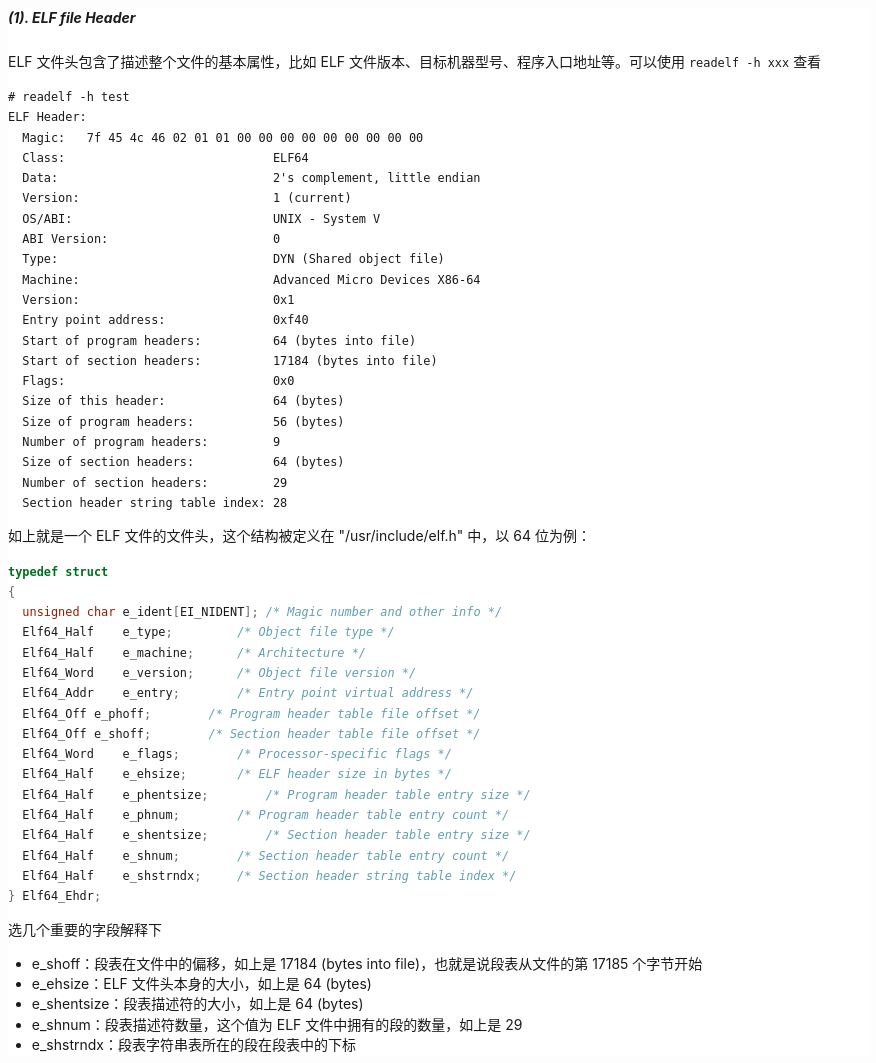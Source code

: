 ##### (1). ELF file Header

ELF 文件头包含了描述整个文件的基本属性，比如 ELF 文件版本、目标机器型号、程序入口地址等。可以使用 `readelf -h xxx` 查看

```shell
# readelf -h test
ELF Header:
  Magic:   7f 45 4c 46 02 01 01 00 00 00 00 00 00 00 00 00
  Class:                             ELF64
  Data:                              2's complement, little endian
  Version:                           1 (current)
  OS/ABI:                            UNIX - System V
  ABI Version:                       0
  Type:                              DYN (Shared object file)
  Machine:                           Advanced Micro Devices X86-64
  Version:                           0x1
  Entry point address:               0xf40
  Start of program headers:          64 (bytes into file)
  Start of section headers:          17184 (bytes into file)
  Flags:                             0x0
  Size of this header:               64 (bytes)
  Size of program headers:           56 (bytes)
  Number of program headers:         9
  Size of section headers:           64 (bytes)
  Number of section headers:         29
  Section header string table index: 28
```

如上就是一个 ELF 文件的文件头，这个结构被定义在 "/usr/include/elf.h" 中，以 64 位为例：

```c
typedef struct
{
  unsigned char	e_ident[EI_NIDENT];	/* Magic number and other info */
  Elf64_Half	e_type;			/* Object file type */
  Elf64_Half	e_machine;		/* Architecture */
  Elf64_Word	e_version;		/* Object file version */
  Elf64_Addr	e_entry;		/* Entry point virtual address */
  Elf64_Off	e_phoff;		/* Program header table file offset */
  Elf64_Off	e_shoff;		/* Section header table file offset */
  Elf64_Word	e_flags;		/* Processor-specific flags */
  Elf64_Half	e_ehsize;		/* ELF header size in bytes */
  Elf64_Half	e_phentsize;		/* Program header table entry size */
  Elf64_Half	e_phnum;		/* Program header table entry count */
  Elf64_Half	e_shentsize;		/* Section header table entry size */
  Elf64_Half	e_shnum;		/* Section header table entry count */
  Elf64_Half	e_shstrndx;		/* Section header string table index */
} Elf64_Ehdr;
```

选几个重要的字段解释下

- e_shoff：段表在文件中的偏移，如上是 17184 (bytes into file)，也就是说段表从文件的第 17185 个字节开始
- e_ehsize：ELF 文件头本身的大小，如上是 64 (bytes)
- e_shentsize：段表描述符的大小，如上是 64 (bytes)
- e_shnum：段表描述符数量，这个值为 ELF 文件中拥有的段的数量，如上是 29
- e_shstrndx：段表字符串表所在的段在段表中的下标
